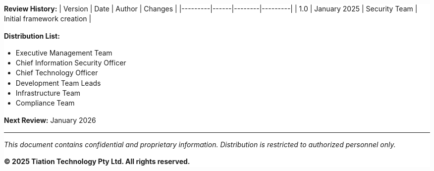 **Review History:**
| Version | Date | Author | Changes |
|---------|------|--------|---------|
| 1.0 | January 2025 | Security Team | Initial framework creation |

**Distribution List:**
- Executive Management Team
- Chief Information Security Officer
- Chief Technology Officer
- Development Team Leads
- Infrastructure Team
- Compliance Team

**Next Review:** January 2026

---

*This document contains confidential and proprietary information. Distribution is restricted to authorized personnel only.*

**© 2025 Tiation Technology Pty Ltd. All rights reserved.**